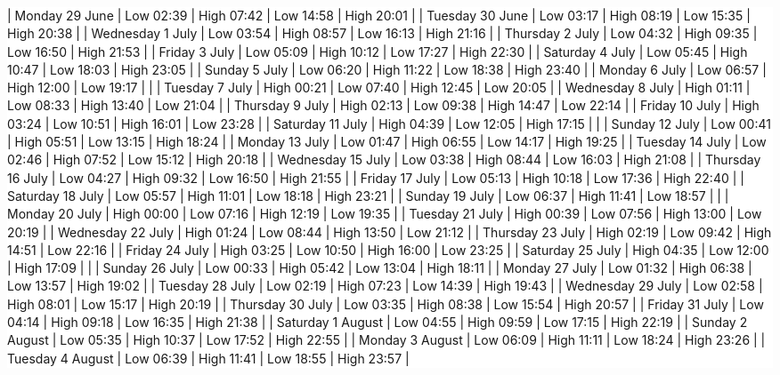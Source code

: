 | Monday 29 June | Low 02:39 | High 07:42 | Low 14:58 | High 20:01 | 
| Tuesday 30 June | Low 03:17 | High 08:19 | Low 15:35 | High 20:38 | 
| Wednesday 1 July | Low 03:54 | High 08:57 | Low 16:13 | High 21:16 | 
| Thursday 2 July | Low 04:32 | High 09:35 | Low 16:50 | High 21:53 | 
| Friday 3 July | Low 05:09 | High 10:12 | Low 17:27 | High 22:30 | 
| Saturday 4 July | Low 05:45 | High 10:47 | Low 18:03 | High 23:05 | 
| Sunday 5 July | Low 06:20 | High 11:22 | Low 18:38 | High 23:40 | 
| Monday 6 July | Low 06:57 | High 12:00 | Low 19:17 |  | 
| Tuesday 7 July | High 00:21 | Low 07:40 | High 12:45 | Low 20:05 | 
| Wednesday 8 July | High 01:11 | Low 08:33 | High 13:40 | Low 21:04 | 
| Thursday 9 July | High 02:13 | Low 09:38 | High 14:47 | Low 22:14 | 
| Friday 10 July | High 03:24 | Low 10:51 | High 16:01 | Low 23:28 | 
| Saturday 11 July | High 04:39 | Low 12:05 | High 17:15 |  | 
| Sunday 12 July | Low 00:41 | High 05:51 | Low 13:15 | High 18:24 | 
| Monday 13 July | Low 01:47 | High 06:55 | Low 14:17 | High 19:25 | 
| Tuesday 14 July | Low 02:46 | High 07:52 | Low 15:12 | High 20:18 | 
| Wednesday 15 July | Low 03:38 | High 08:44 | Low 16:03 | High 21:08 | 
| Thursday 16 July | Low 04:27 | High 09:32 | Low 16:50 | High 21:55 | 
| Friday 17 July | Low 05:13 | High 10:18 | Low 17:36 | High 22:40 | 
| Saturday 18 July | Low 05:57 | High 11:01 | Low 18:18 | High 23:21 | 
| Sunday 19 July | Low 06:37 | High 11:41 | Low 18:57 |  | 
| Monday 20 July | High 00:00 | Low 07:16 | High 12:19 | Low 19:35 | 
| Tuesday 21 July | High 00:39 | Low 07:56 | High 13:00 | Low 20:19 | 
| Wednesday 22 July | High 01:24 | Low 08:44 | High 13:50 | Low 21:12 | 
| Thursday 23 July | High 02:19 | Low 09:42 | High 14:51 | Low 22:16 | 
| Friday 24 July | High 03:25 | Low 10:50 | High 16:00 | Low 23:25 | 
| Saturday 25 July | High 04:35 | Low 12:00 | High 17:09 |  | 
| Sunday 26 July | Low 00:33 | High 05:42 | Low 13:04 | High 18:11 | 
| Monday 27 July | Low 01:32 | High 06:38 | Low 13:57 | High 19:02 | 
| Tuesday 28 July | Low 02:19 | High 07:23 | Low 14:39 | High 19:43 | 
| Wednesday 29 July | Low 02:58 | High 08:01 | Low 15:17 | High 20:19 | 
| Thursday 30 July | Low 03:35 | High 08:38 | Low 15:54 | High 20:57 | 
| Friday 31 July | Low 04:14 | High 09:18 | Low 16:35 | High 21:38 | 
| Saturday 1 August | Low 04:55 | High 09:59 | Low 17:15 | High 22:19 | 
| Sunday 2 August | Low 05:35 | High 10:37 | Low 17:52 | High 22:55 | 
| Monday 3 August | Low 06:09 | High 11:11 | Low 18:24 | High 23:26 | 
| Tuesday 4 August | Low 06:39 | High 11:41 | Low 18:55 | High 23:57 | 